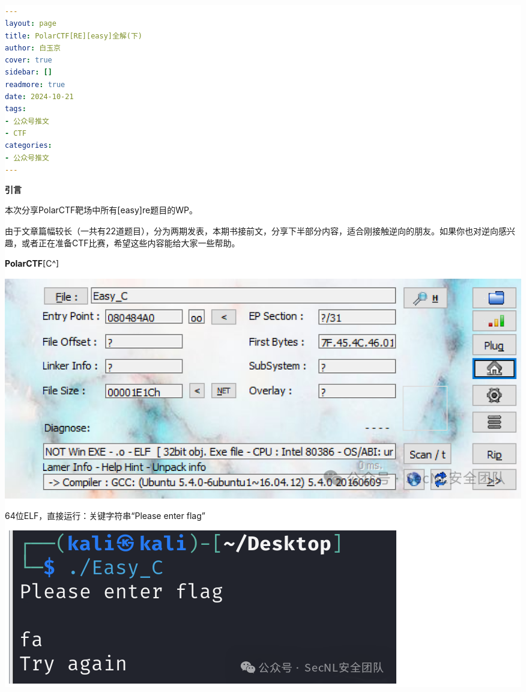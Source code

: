 ```yaml
---
layout: page
title: PolarCTF[RE][easy]全解(下)
author: 白玉京
cover: true
sidebar: []
readmore: true
date: 2024-10-21
tags: 
- 公众号推文
- CTF
categories:
- 公众号推文
---
```

**引言**

  

本次分享PolarCTF靶场中所有[easy]re题目的WP。

由于文章篇幅较长（一共有22道题目），分为两期发表，本期书接前文，分享下半部分内容，适合刚接触逆向的朋友。如果你也对逆向感兴趣，或者正在准备CTF比赛，希望这些内容能给大家一些帮助。

  


**PolarCTF**[C\^]  


![image.png](/images/PolarCTF-RE-easy-2/1752587208839.png)

64位ELF，直接运行：关键字符串“Please enter flag”  

![image.png](/images/PolarCTF-RE-easy-2/1752587208944.png)

